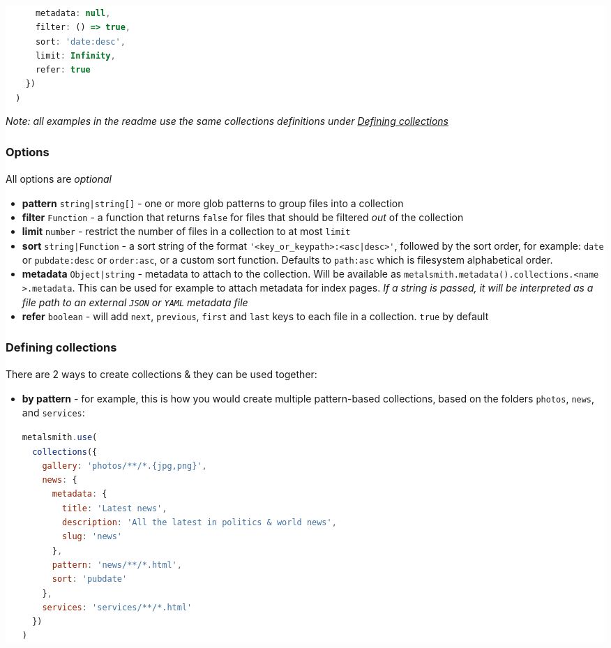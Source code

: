 ```js
      metadata: null,
      filter: () => true,
      sort: 'date:desc',
      limit: Infinity,
      refer: true
    })
  )
```

_Note: all examples in the readme use the same collections definitions under [Defining collections](#defining-collections)_

### Options

All options are _optional_

- **pattern** `string|string[]` - one or more glob patterns to group files into a collection
- **filter** `Function` - a function that returns `false` for files that should be filtered _out_ of the collection
- **limit** `number` - restrict the number of files in a collection to at most `limit`
- **sort** `string|Function` - a sort string of the format `'<key_or_keypath>:<asc|desc>'`, followed by the sort order, for example: `date` or `pubdate:desc` or `order:asc`, or a custom sort function. Defaults to `path:asc` which is filesystem alphabetical order.
- **metadata** `Object|string` - metadata to attach to the collection. Will be available as `metalsmith.metadata().collections.<name>.metadata`. This can be used for example to attach metadata for index pages. _If a string is passed, it will be interpreted as a file path to an external `JSON` or `YAML` metadata file_
- **refer** `boolean` - will add `next`, `previous`, `first` and `last` keys to each file in a collection. `true` by default

### Defining collections

There are 2 ways to create collections & they can be used together:

- **by pattern** - for example, this is how you would create multiple pattern-based collections, based on the folders `photos`, `news`, and `services`:

  ```js
  metalsmith.use(
    collections({
      gallery: 'photos/**/*.{jpg,png}',
      news: {
        metadata: {
          title: 'Latest news',
          description: 'All the latest in politics & world news',
          slug: 'news'
        },
        pattern: 'news/**/*.html',
        sort: 'pubdate'
      },
      services: 'services/**/*.html'
    })
  )
  ```
